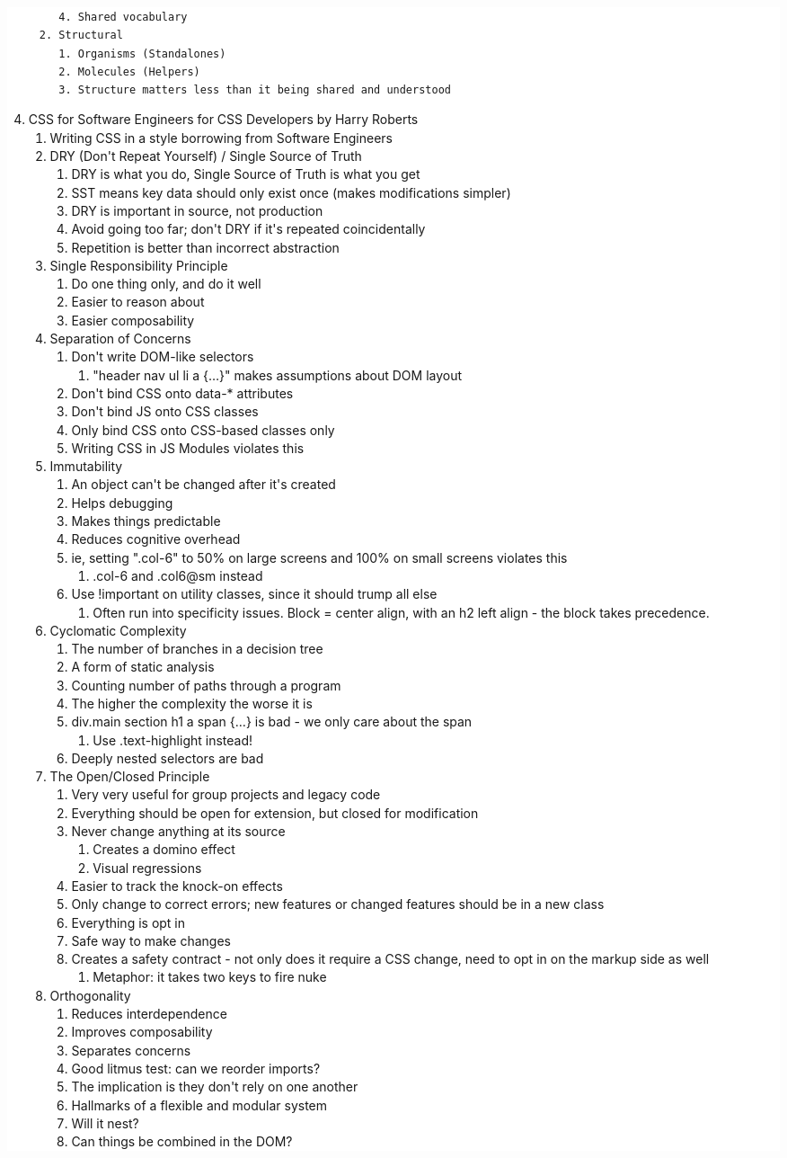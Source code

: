             4. Shared vocabulary
         2. Structural
            1. Organisms (Standalones)
            2. Molecules (Helpers)
            3. Structure matters less than it being shared and understood
4. CSS for Software Engineers for CSS Developers by Harry Roberts
   1. Writing CSS in a style borrowing from Software Engineers
   2. DRY (Don't Repeat Yourself) / Single Source of Truth
      1. DRY is what you do, Single Source of Truth is what you get
      2. SST means key data should only exist once (makes modifications simpler)
      3. DRY is important in source, not production
      4. Avoid going too far; don't DRY if it's repeated coincidentally
      5. Repetition is better than incorrect abstraction
   3. Single Responsibility Principle
      1. Do one thing only, and do it well
      2. Easier to reason about
      3. Easier composability
   4. Separation of Concerns
      1. Don't write DOM-like selectors
         1. "header nav ul li a \{…\}" makes assumptions about DOM layout
      2. Don't bind CSS onto data-\* attributes
      3. Don't bind JS onto CSS classes
      4. Only bind CSS onto CSS-based classes only
      5. Writing CSS in JS Modules violates this
   5. Immutability
      1. An object can't be changed after it's created
      2. Helps debugging
      3. Makes things predictable
      4. Reduces cognitive overhead
      5. ie, setting ".col-6" to 50% on large screens and 100% on small screens violates this
         1. .col-6 and .col6@sm instead
      6. Use !important on utility classes, since it should trump all else
         1. Often run into specificity issues. Block = center align, with an h2 left align - the block takes precedence.
   6. Cyclomatic Complexity
      1. The number of branches in a decision tree
      2. A form of static analysis
      3. Counting number of paths through a program
      4. The higher the complexity the worse it is
      5. div.main section h1 a span \{…\} is bad - we only care about the span
         1. Use .text-highlight instead!
      6. Deeply nested selectors are bad
   7. The Open/Closed Principle
      1. Very very useful for group projects and legacy code
      2. Everything should be open for extension, but closed for modification
      3. Never change anything at its source
         1. Creates a domino effect
         2. Visual regressions
      4. Easier to track the knock-on effects
      5. Only change to correct errors; new features or changed features should be in a new class
      6. Everything is opt in
      7. Safe way to make changes
      8. Creates a safety contract - not only does it require a CSS change, need to opt in on the markup side as well
         1. Metaphor: it takes two keys to fire nuke
   8. Orthogonality
      1. Reduces interdependence
      2. Improves composability
      3. Separates concerns
      4. Good litmus test: can we reorder imports?
      5. The implication is they don't rely on one another
      6. Hallmarks of a flexible and modular system
      7. Will it nest?
      8. Can things be combined in the DOM?